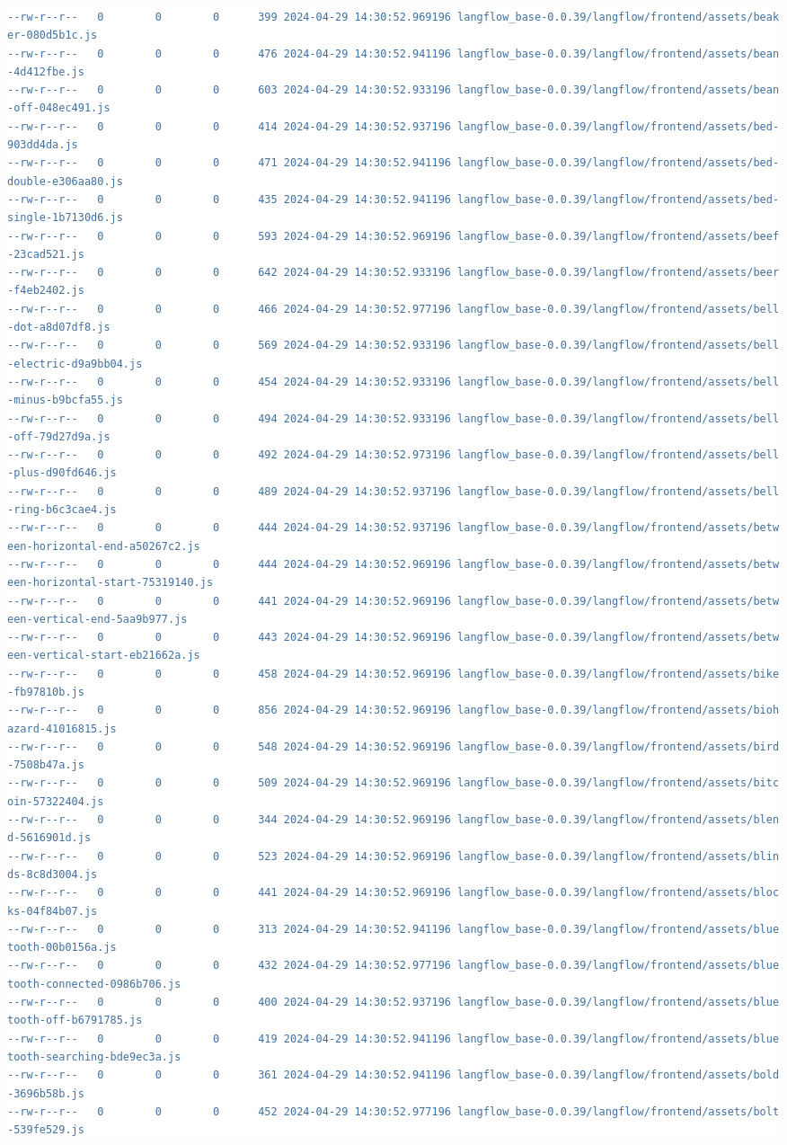 ```diff
--rw-r--r--   0        0        0      399 2024-04-29 14:30:52.969196 langflow_base-0.0.39/langflow/frontend/assets/beaker-080d5b1c.js
--rw-r--r--   0        0        0      476 2024-04-29 14:30:52.941196 langflow_base-0.0.39/langflow/frontend/assets/bean-4d412fbe.js
--rw-r--r--   0        0        0      603 2024-04-29 14:30:52.933196 langflow_base-0.0.39/langflow/frontend/assets/bean-off-048ec491.js
--rw-r--r--   0        0        0      414 2024-04-29 14:30:52.937196 langflow_base-0.0.39/langflow/frontend/assets/bed-903dd4da.js
--rw-r--r--   0        0        0      471 2024-04-29 14:30:52.941196 langflow_base-0.0.39/langflow/frontend/assets/bed-double-e306aa80.js
--rw-r--r--   0        0        0      435 2024-04-29 14:30:52.941196 langflow_base-0.0.39/langflow/frontend/assets/bed-single-1b7130d6.js
--rw-r--r--   0        0        0      593 2024-04-29 14:30:52.969196 langflow_base-0.0.39/langflow/frontend/assets/beef-23cad521.js
--rw-r--r--   0        0        0      642 2024-04-29 14:30:52.933196 langflow_base-0.0.39/langflow/frontend/assets/beer-f4eb2402.js
--rw-r--r--   0        0        0      466 2024-04-29 14:30:52.977196 langflow_base-0.0.39/langflow/frontend/assets/bell-dot-a8d07df8.js
--rw-r--r--   0        0        0      569 2024-04-29 14:30:52.933196 langflow_base-0.0.39/langflow/frontend/assets/bell-electric-d9a9bb04.js
--rw-r--r--   0        0        0      454 2024-04-29 14:30:52.933196 langflow_base-0.0.39/langflow/frontend/assets/bell-minus-b9bcfa55.js
--rw-r--r--   0        0        0      494 2024-04-29 14:30:52.933196 langflow_base-0.0.39/langflow/frontend/assets/bell-off-79d27d9a.js
--rw-r--r--   0        0        0      492 2024-04-29 14:30:52.973196 langflow_base-0.0.39/langflow/frontend/assets/bell-plus-d90fd646.js
--rw-r--r--   0        0        0      489 2024-04-29 14:30:52.937196 langflow_base-0.0.39/langflow/frontend/assets/bell-ring-b6c3cae4.js
--rw-r--r--   0        0        0      444 2024-04-29 14:30:52.937196 langflow_base-0.0.39/langflow/frontend/assets/between-horizontal-end-a50267c2.js
--rw-r--r--   0        0        0      444 2024-04-29 14:30:52.969196 langflow_base-0.0.39/langflow/frontend/assets/between-horizontal-start-75319140.js
--rw-r--r--   0        0        0      441 2024-04-29 14:30:52.969196 langflow_base-0.0.39/langflow/frontend/assets/between-vertical-end-5aa9b977.js
--rw-r--r--   0        0        0      443 2024-04-29 14:30:52.969196 langflow_base-0.0.39/langflow/frontend/assets/between-vertical-start-eb21662a.js
--rw-r--r--   0        0        0      458 2024-04-29 14:30:52.969196 langflow_base-0.0.39/langflow/frontend/assets/bike-fb97810b.js
--rw-r--r--   0        0        0      856 2024-04-29 14:30:52.969196 langflow_base-0.0.39/langflow/frontend/assets/biohazard-41016815.js
--rw-r--r--   0        0        0      548 2024-04-29 14:30:52.969196 langflow_base-0.0.39/langflow/frontend/assets/bird-7508b47a.js
--rw-r--r--   0        0        0      509 2024-04-29 14:30:52.969196 langflow_base-0.0.39/langflow/frontend/assets/bitcoin-57322404.js
--rw-r--r--   0        0        0      344 2024-04-29 14:30:52.969196 langflow_base-0.0.39/langflow/frontend/assets/blend-5616901d.js
--rw-r--r--   0        0        0      523 2024-04-29 14:30:52.969196 langflow_base-0.0.39/langflow/frontend/assets/blinds-8c8d3004.js
--rw-r--r--   0        0        0      441 2024-04-29 14:30:52.969196 langflow_base-0.0.39/langflow/frontend/assets/blocks-04f84b07.js
--rw-r--r--   0        0        0      313 2024-04-29 14:30:52.941196 langflow_base-0.0.39/langflow/frontend/assets/bluetooth-00b0156a.js
--rw-r--r--   0        0        0      432 2024-04-29 14:30:52.977196 langflow_base-0.0.39/langflow/frontend/assets/bluetooth-connected-0986b706.js
--rw-r--r--   0        0        0      400 2024-04-29 14:30:52.937196 langflow_base-0.0.39/langflow/frontend/assets/bluetooth-off-b6791785.js
--rw-r--r--   0        0        0      419 2024-04-29 14:30:52.941196 langflow_base-0.0.39/langflow/frontend/assets/bluetooth-searching-bde9ec3a.js
--rw-r--r--   0        0        0      361 2024-04-29 14:30:52.941196 langflow_base-0.0.39/langflow/frontend/assets/bold-3696b58b.js
--rw-r--r--   0        0        0      452 2024-04-29 14:30:52.977196 langflow_base-0.0.39/langflow/frontend/assets/bolt-539fe529.js
```